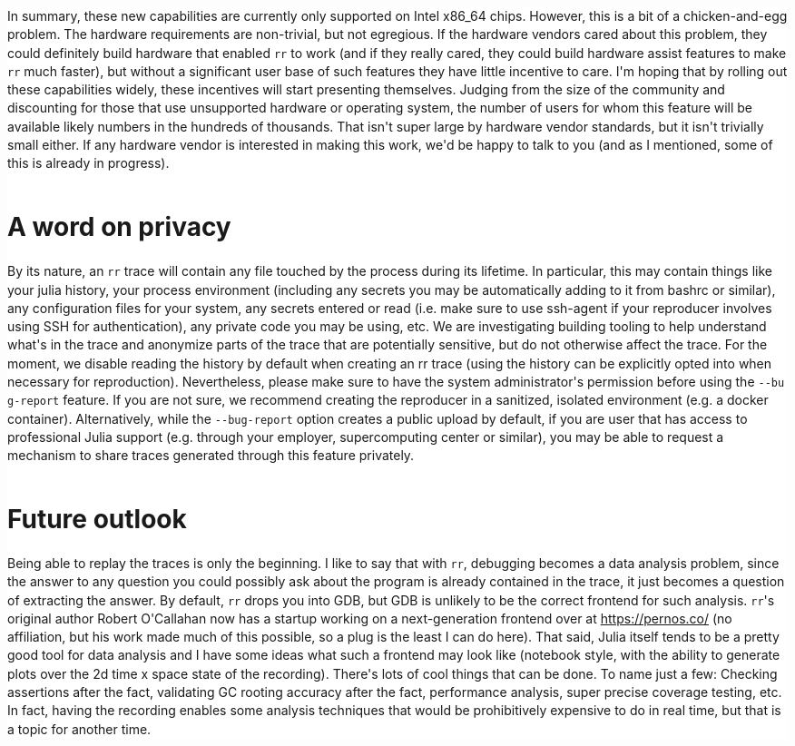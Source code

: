 In summary, these new capabilities are currently only supported on Intel x86_64
chips. However, this is a bit of a chicken-and-egg problem. The hardware
requirements are non-trivial, but not egregious. If the hardware vendors cared
about this problem, they could definitely build hardware that enabled `rr` to work
(and if they really cared, they could build hardware assist features to make
`rr` much faster), but without a significant user base of such features they
have little incentive to care. I'm hoping that by rolling out these capabilities
widely, these incentives will start presenting themselves. Judging from the size
of the community and discounting for those that use unsupported hardware or
operating system, the number of users for whom this feature will be available
likely numbers in the hundreds of thousands. That isn't super large by hardware
vendor standards, but it isn't trivially small either. If any hardware vendor
is interested in making this work, we'd be happy to talk to you (and as I
mentioned, some of this is already in progress).

# A word on privacy

By its nature, an `rr` trace will contain any file touched by the process during
its lifetime. In particular, this may contain things like your julia history,
your process environment (including any secrets you may be automatically adding
to it from bashrc or similar), any configuration files for your system,
any secrets entered or read (i.e. make
sure to use ssh-agent if your reproducer involves using SSH for authentication),
any private code you may be using, etc. We are investigating building tooling
to help understand what's in the trace and anonymize parts of the trace that are
potentially sensitive, but do not otherwise affect the trace.
For the moment, we disable reading the history by default when creating an
rr trace (using the history can be explicitly opted into when necessary
for reproduction). Nevertheless, please make sure to have the system
administrator's permission before using the `--bug-report` feature. If you are
not sure, we recommend creating the reproducer in a sanitized, isolated
environment (e.g. a docker container). Alternatively, while the `--bug-report`
option creates a public upload by default, if you are user that has access to
professional Julia support (e.g. through your employer, supercomputing center
or similar), you may be able to request a mechanism to share traces generated
through this feature privately.

# Future outlook

Being able to replay the traces is only the beginning. I like to say that
with `rr`, debugging becomes a data analysis problem, since the answer to
any question you could possibly ask about the program is already contained in the trace,
it just becomes a question of extracting the answer. By default, `rr` drops
you into GDB, but GDB is unlikely to be the correct frontend for such analysis.
`rr`'s original author Robert O'Callahan now has a startup working on a
next-generation frontend over at <https://pernos.co/> (no affiliation, but his work
made much of this possible, so a plug is the least I can do here). That said,
Julia itself tends to be a pretty good tool for data analysis and I have some
ideas what such a frontend may look like (notebook style, with the ability to
generate plots over the 2d time x space state of the recording). There's lots of
cool things that can be done. To name just a few: Checking assertions after the
fact, validating GC rooting accuracy after the fact, performance analysis,
super precise coverage testing, etc. In fact, having the recording enables
some analysis techniques that would be prohibitively expensive to do in real
time, but that is a topic for another time.
